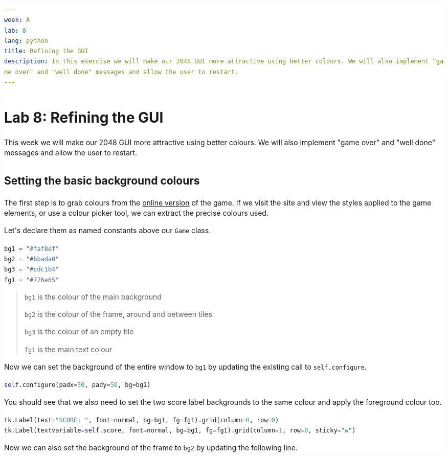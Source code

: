```yaml
---
week: A
lab: 8
lang: python
title: Refining the GUI
description: In this exercise we will make our 2048 GUI more attractive using better colours. We will also implement "game over" and "well done" messages and allow the user to restart.
---
```

# Lab 8: Refining the GUI


This week we will make our 2048 GUI more attractive using better colours.
We will also implement "game over" and "well done" messages and allow the user to restart.

## Setting the basic background colours

The first step is to grab colours from the [online version](https://play2048.co/) of the game.
If we visit the site and view the styles applied to the game elements, or use a colour picker tool, we can extract the precise colours used.

Let's declare them as named constants above our `Game` class.

```python
bg1 = "#faf8ef"
bg2 = "#bbada0"
bg3 = "#cdc1b4"
fg1 = "#776e65"
```

>`bg1` is the colour of the main background
>
>`bg2` is the colour of the frame, around and between tiles
>
>`bg3` is the colour of an empty tile
>
>`fg1` is the main text colour

Now we can set the background of the entire window to `bg1` by updating the existing call to `self.configure`.

```python
self.configure(padx=50, pady=50, bg=bg1)
```

You should see that we also need to set the two score label backgrounds to the same colour and apply the foreground colour too.

```python
tk.Label(text="SCORE: ", font=normal, bg=bg1, fg=fg1).grid(column=0, row=0)
tk.Label(textvariable=self.score, font=normal, bg=bg1, fg=fg1).grid(column=1, row=0, sticky="w")
```

Now we can also set the background of the frame to `bg2` by updating the following line.
